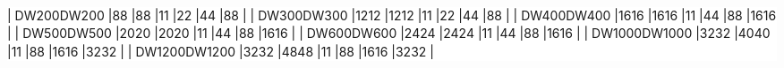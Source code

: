 | <span data-ttu-id="d0344-481">DW200</span><span class="sxs-lookup"><span data-stu-id="d0344-481">DW200</span></span> |<span data-ttu-id="d0344-482">8</span><span class="sxs-lookup"><span data-stu-id="d0344-482">8</span></span> |<span data-ttu-id="d0344-483">8</span><span class="sxs-lookup"><span data-stu-id="d0344-483">8</span></span> |<span data-ttu-id="d0344-484">1</span><span class="sxs-lookup"><span data-stu-id="d0344-484">1</span></span> |<span data-ttu-id="d0344-485">2</span><span class="sxs-lookup"><span data-stu-id="d0344-485">2</span></span> |<span data-ttu-id="d0344-486">4</span><span class="sxs-lookup"><span data-stu-id="d0344-486">4</span></span> |<span data-ttu-id="d0344-487">8</span><span class="sxs-lookup"><span data-stu-id="d0344-487">8</span></span> |
| <span data-ttu-id="d0344-488">DW300</span><span class="sxs-lookup"><span data-stu-id="d0344-488">DW300</span></span> |<span data-ttu-id="d0344-489">12</span><span class="sxs-lookup"><span data-stu-id="d0344-489">12</span></span> |<span data-ttu-id="d0344-490">12</span><span class="sxs-lookup"><span data-stu-id="d0344-490">12</span></span> |<span data-ttu-id="d0344-491">1</span><span class="sxs-lookup"><span data-stu-id="d0344-491">1</span></span> |<span data-ttu-id="d0344-492">2</span><span class="sxs-lookup"><span data-stu-id="d0344-492">2</span></span> |<span data-ttu-id="d0344-493">4</span><span class="sxs-lookup"><span data-stu-id="d0344-493">4</span></span> |<span data-ttu-id="d0344-494">8</span><span class="sxs-lookup"><span data-stu-id="d0344-494">8</span></span> |
| <span data-ttu-id="d0344-495">DW400</span><span class="sxs-lookup"><span data-stu-id="d0344-495">DW400</span></span> |<span data-ttu-id="d0344-496">16</span><span class="sxs-lookup"><span data-stu-id="d0344-496">16</span></span> |<span data-ttu-id="d0344-497">16</span><span class="sxs-lookup"><span data-stu-id="d0344-497">16</span></span> |<span data-ttu-id="d0344-498">1</span><span class="sxs-lookup"><span data-stu-id="d0344-498">1</span></span> |<span data-ttu-id="d0344-499">4</span><span class="sxs-lookup"><span data-stu-id="d0344-499">4</span></span> |<span data-ttu-id="d0344-500">8</span><span class="sxs-lookup"><span data-stu-id="d0344-500">8</span></span> |<span data-ttu-id="d0344-501">16</span><span class="sxs-lookup"><span data-stu-id="d0344-501">16</span></span> |
| <span data-ttu-id="d0344-502">DW500</span><span class="sxs-lookup"><span data-stu-id="d0344-502">DW500</span></span> |<span data-ttu-id="d0344-503">20</span><span class="sxs-lookup"><span data-stu-id="d0344-503">20</span></span> |<span data-ttu-id="d0344-504">20</span><span class="sxs-lookup"><span data-stu-id="d0344-504">20</span></span> |<span data-ttu-id="d0344-505">1</span><span class="sxs-lookup"><span data-stu-id="d0344-505">1</span></span> |<span data-ttu-id="d0344-506">4</span><span class="sxs-lookup"><span data-stu-id="d0344-506">4</span></span> |<span data-ttu-id="d0344-507">8</span><span class="sxs-lookup"><span data-stu-id="d0344-507">8</span></span> |<span data-ttu-id="d0344-508">16</span><span class="sxs-lookup"><span data-stu-id="d0344-508">16</span></span> |
| <span data-ttu-id="d0344-509">DW600</span><span class="sxs-lookup"><span data-stu-id="d0344-509">DW600</span></span> |<span data-ttu-id="d0344-510">24</span><span class="sxs-lookup"><span data-stu-id="d0344-510">24</span></span> |<span data-ttu-id="d0344-511">24</span><span class="sxs-lookup"><span data-stu-id="d0344-511">24</span></span> |<span data-ttu-id="d0344-512">1</span><span class="sxs-lookup"><span data-stu-id="d0344-512">1</span></span> |<span data-ttu-id="d0344-513">4</span><span class="sxs-lookup"><span data-stu-id="d0344-513">4</span></span> |<span data-ttu-id="d0344-514">8</span><span class="sxs-lookup"><span data-stu-id="d0344-514">8</span></span> |<span data-ttu-id="d0344-515">16</span><span class="sxs-lookup"><span data-stu-id="d0344-515">16</span></span> |
| <span data-ttu-id="d0344-516">DW1000</span><span class="sxs-lookup"><span data-stu-id="d0344-516">DW1000</span></span> |<span data-ttu-id="d0344-517">32</span><span class="sxs-lookup"><span data-stu-id="d0344-517">32</span></span> |<span data-ttu-id="d0344-518">40</span><span class="sxs-lookup"><span data-stu-id="d0344-518">40</span></span> |<span data-ttu-id="d0344-519">1</span><span class="sxs-lookup"><span data-stu-id="d0344-519">1</span></span> |<span data-ttu-id="d0344-520">8</span><span class="sxs-lookup"><span data-stu-id="d0344-520">8</span></span> |<span data-ttu-id="d0344-521">16</span><span class="sxs-lookup"><span data-stu-id="d0344-521">16</span></span> |<span data-ttu-id="d0344-522">32</span><span class="sxs-lookup"><span data-stu-id="d0344-522">32</span></span> |
| <span data-ttu-id="d0344-523">DW1200</span><span class="sxs-lookup"><span data-stu-id="d0344-523">DW1200</span></span> |<span data-ttu-id="d0344-524">32</span><span class="sxs-lookup"><span data-stu-id="d0344-524">32</span></span> |<span data-ttu-id="d0344-525">48</span><span class="sxs-lookup"><span data-stu-id="d0344-525">48</span></span> |<span data-ttu-id="d0344-526">1</span><span class="sxs-lookup"><span data-stu-id="d0344-526">1</span></span> |<span data-ttu-id="d0344-527">8</span><span class="sxs-lookup"><span data-stu-id="d0344-527">8</span></span> |<span data-ttu-id="d0344-528">16</span><span class="sxs-lookup"><span data-stu-id="d0344-528">16</span></span> |<span data-ttu-id="d0344-529">32</span><span class="sxs-lookup"><span data-stu-id="d0344-529">32</span></span> |